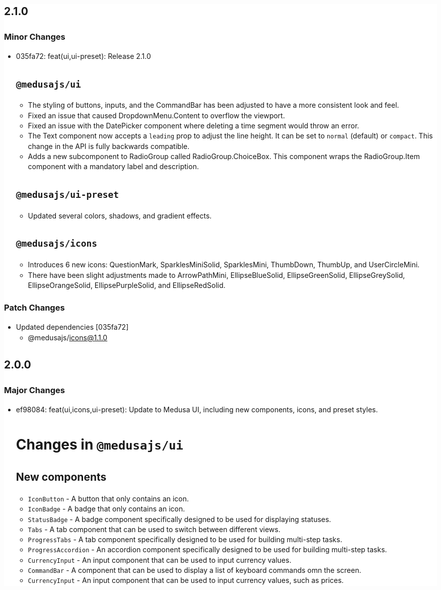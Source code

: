 ## 2.1.0

### Minor Changes

- 035fa72: feat(ui,ui-preset): Release 2.1.0

  ## `@medusajs/ui`

  - The styling of buttons, inputs, and the CommandBar has been adjusted to have a more consistent look and feel.
  - Fixed an issue that caused DropdownMenu.Content to overflow the viewport.
  - Fixed an issue with the DatePicker component where deleting a time segment would throw an error.
  - The Text component now accepts a `leading` prop to adjust the line height. It can be set to `normal` (default) or `compact`. This change in the API is fully backwards compatible.
  - Adds a new subcomponent to RadioGroup called RadioGroup.ChoiceBox. This component wraps the RadioGroup.Item component with a mandatory label and description.

  ## `@medusajs/ui-preset`

  - Updated several colors, shadows, and gradient effects.

  ## `@medusajs/icons`

  - Introduces 6 new icons: QuestionMark, SparklesMiniSolid, SparklesMini, ThumbDown, ThumbUp, and UserCircleMini.
  - There have been slight adjustments made to ArrowPathMini, EllipseBlueSolid, EllipseGreenSolid, EllipseGreySolid, EllipseOrangeSolid, EllipsePurpleSolid, and EllipseRedSolid.

### Patch Changes

- Updated dependencies [035fa72]
  - @medusajs/icons@1.1.0

## 2.0.0

### Major Changes

- ef98084: feat(ui,icons,ui-preset): Update to Medusa UI, including new components, icons, and preset styles.

  # Changes in `@medusajs/ui`

  ## New components

  - `IconButton` - A button that only contains an icon.
  - `IconBadge` - A badge that only contains an icon.
  - `StatusBadge` - A badge component specifically designed to be used for displaying statuses.
  - `Tabs` - A tab component that can be used to switch between different views.
  - `ProgressTabs` - A tab component specifically designed to be used for building multi-step tasks.
  - `ProgressAccordion` - An accordion component specifically designed to be used for building multi-step tasks.
  - `CurrencyInput` - An input component that can be used to input currency values.
  - `CommandBar` - A component that can be used to display a list of keyboard commands omn the screen.
  - `CurrencyInput` - An input component that can be used to input currency values, such as prices.
